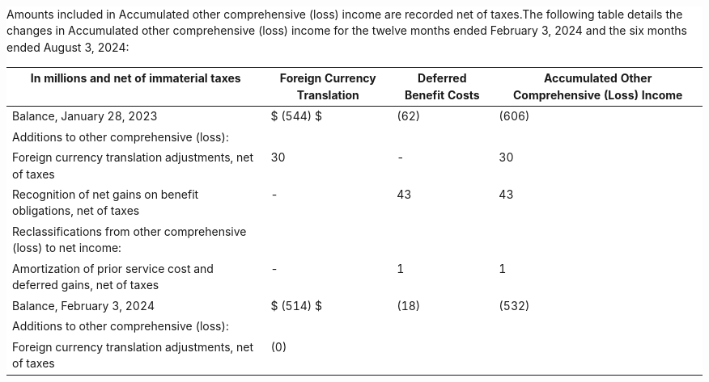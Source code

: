 <p>Amounts included in Accumulated other comprehensive (loss) income are recorded net of taxes.The following table details the changes in Accumulated other comprehensive (loss) income for the twelve months ended February 3, 2024 and the six months ended August 3, 2024:</p>
<table>
<thead>
<tr>
<th>In millions and net of immaterial taxes</th>
<th>Foreign Currency Translation</th>
<th>Deferred Benefit Costs</th>
<th>Accumulated Other Comprehensive (Loss) Income</th>
</tr>
</thead>
<tbody>
<tr>
<td>Balance, January 28, 2023</td>
<td>$ (544) $</td>
<td>(62)</td>
<td>(606)</td>
</tr>
<tr>
<td>Additions to other comprehensive (loss):</td>
<td></td>
<td></td>
<td></td>
</tr>
<tr>
<td>Foreign currency translation adjustments, net of taxes</td>
<td>30</td>
<td>-</td>
<td>30</td>
</tr>
<tr>
<td>Recognition of net gains on benefit obligations, net of taxes</td>
<td>-</td>
<td>43</td>
<td>43</td>
</tr>
<tr>
<td>Reclassifications from other comprehensive (loss) to net income:</td>
<td></td>
<td></td>
<td></td>
</tr>
<tr>
<td>Amortization of prior service cost and deferred gains, net of taxes</td>
<td>-</td>
<td>1</td>
<td>1</td>
</tr>
<tr>
<td>Balance, February 3, 2024</td>
<td>$ (514) $</td>
<td>(18)</td>
<td>(532)</td>
</tr>
<tr>
<td>Additions to other comprehensive (loss):</td>
<td></td>
<td></td>
<td></td>
</tr>
<tr>
<td>Foreign currency translation adjustments, net of taxes</td>
<td>(0)</td>